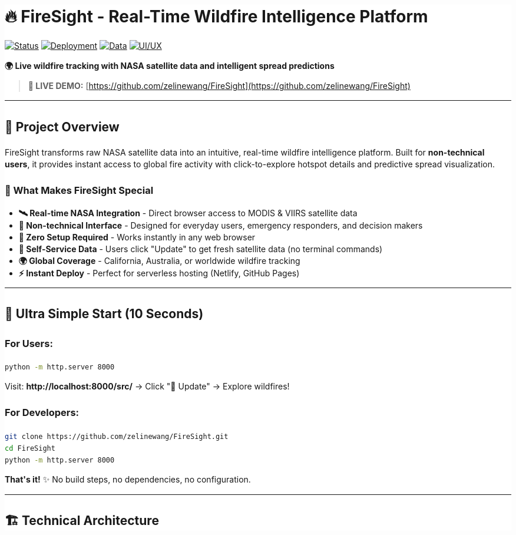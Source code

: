 # 🔥 FireSight - Real-Time Wildfire Intelligence Platform

[![Status](https://img.shields.io/badge/Status-Production%20Ready-brightgreen)]()
[![Deployment](https://img.shields.io/badge/Deployment-Netlify%20Ready-blue)]()
[![Data](https://img.shields.io/badge/Data-NASA%20FIRMS%20Live-orange)]()
[![UI/UX](https://img.shields.io/badge/UI/UX-Non--Technical%20Friendly-purple)]()

**🌍 Live wildfire tracking with NASA satellite data and intelligent spread predictions**

> **🚀 LIVE DEMO:** [https://github.com/zelinewang/FireSight](https://github.com/zelinewang/FireSight)

---

## 🎯 **Project Overview**

FireSight transforms raw NASA satellite data into an intuitive, real-time wildfire intelligence platform. Built for **non-technical users**, it provides instant access to global fire activity with click-to-explore hotspot details and predictive spread visualization.

### **🌟 What Makes FireSight Special**
- **🛰️ Real-time NASA Integration** - Direct browser access to MODIS & VIIRS satellite data
- **🎨 Non-technical Interface** - Designed for everyday users, emergency responders, and decision makers
- **📱 Zero Setup Required** - Works instantly in any web browser
- **🔄 Self-Service Data** - Users click "Update" to get fresh satellite data (no terminal commands)
- **🌍 Global Coverage** - California, Australia, or worldwide wildfire tracking
- **⚡ Instant Deploy** - Perfect for serverless hosting (Netlify, GitHub Pages)

---

## 🚀 **Ultra Simple Start (10 Seconds)**

### **For Users:**
   ```bash
   python -m http.server 8000
   ```
Visit: **http://localhost:8000/src/** → Click "🔄 Update" → Explore wildfires!

### **For Developers:**
```bash
git clone https://github.com/zelinewang/FireSight.git
cd FireSight
python -m http.server 8000
```

**That's it!** ✨ No build steps, no dependencies, no configuration.

---

## 🏗️ **Technical Architecture**
